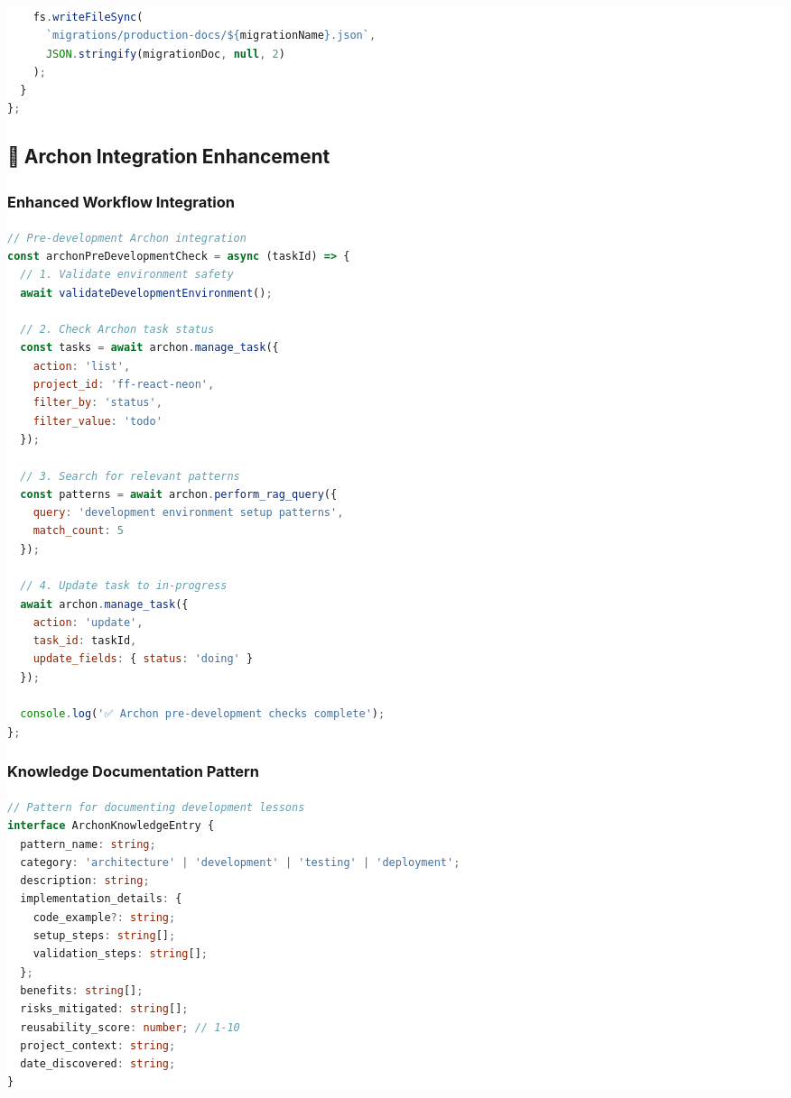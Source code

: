 ```typescript
    fs.writeFileSync(
      `migrations/production-docs/${migrationName}.json`, 
      JSON.stringify(migrationDoc, null, 2)
    );
  }
};
```

## 🚀 Archon Integration Enhancement

### Enhanced Workflow Integration

```javascript
// Pre-development Archon integration
const archonPreDevelopmentCheck = async (taskId) => {
  // 1. Validate environment safety
  await validateDevelopmentEnvironment();
  
  // 2. Check Archon task status  
  const tasks = await archon.manage_task({
    action: 'list',
    project_id: 'ff-react-neon',
    filter_by: 'status',
    filter_value: 'todo'
  });
  
  // 3. Search for relevant patterns
  const patterns = await archon.perform_rag_query({
    query: 'development environment setup patterns',
    match_count: 5
  });
  
  // 4. Update task to in-progress
  await archon.manage_task({
    action: 'update', 
    task_id: taskId,
    update_fields: { status: 'doing' }
  });
  
  console.log('✅ Archon pre-development checks complete');
};
```

### Knowledge Documentation Pattern

```typescript
// Pattern for documenting development lessons
interface ArchonKnowledgeEntry {
  pattern_name: string;
  category: 'architecture' | 'development' | 'testing' | 'deployment';
  description: string;
  implementation_details: {
    code_example?: string;
    setup_steps: string[];
    validation_steps: string[];
  };
  benefits: string[];
  risks_mitigated: string[];
  reusability_score: number; // 1-10
  project_context: string;
  date_discovered: string;
}

```